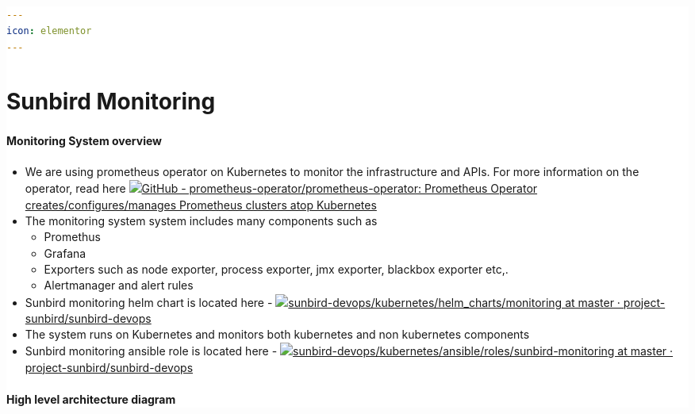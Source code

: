 ```yaml
---
icon: elementor
---
```


# Sunbird Monitoring

#### Monitoring System overview  <a href="#monitoring-system-overview" id="monitoring-system-overview"></a>

* We are using prometheus operator on Kubernetes to monitor the infrastructure and APIs. For more information on the operator, read here [![](https://github.com/fluidicon.png)GitHub - prometheus-operator/prometheus-operator: Prometheus Operator creates/configures/manages Prometheus clusters atop Kubernetes](https://github.com/prometheus-operator/prometheus-operator)
* The monitoring system system includes many components such as
  * Promethus
  * Grafana
  * Exporters such as node exporter, process exporter, jmx exporter, blackbox exporter etc,.
  * Alertmanager and alert rules
* Sunbird monitoring helm chart is located here - [![](https://github.com/fluidicon.png)sunbird-devops/kubernetes/helm\_charts/monitoring at master · project-sunbird/sunbird-devops](https://github.com/project-sunbird/sunbird-devops/tree/master/kubernetes/helm\_charts/monitoring)
* The system runs on Kubernetes and monitors both kubernetes and non kubernetes components
* Sunbird monitoring ansible role is located here - [![](https://github.com/fluidicon.png)sunbird-devops/kubernetes/ansible/roles/sunbird-monitoring at master · project-sunbird/sunbird-devops](https://github.com/project-sunbird/sunbird-devops/tree/master/kubernetes/ansible/roles/sunbird-monitoring)

#### High level architecture diagram <a href="#high-level-architecture-diagram" id="high-level-architecture-diagram"></a>


